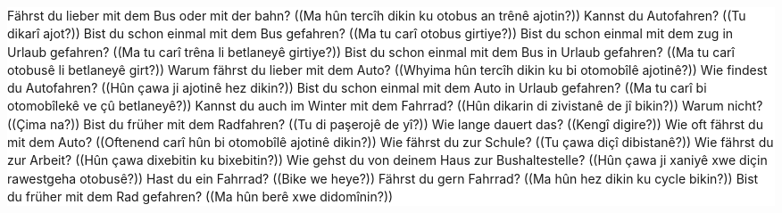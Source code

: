 Fährst du lieber mit dem Bus oder mit der bahn? ((Ma hûn tercîh dikin ku otobus an trênê ajotin?))
Kannst du Autofahren? ((Tu dikarî ajot?))
Bist du schon einmal mit dem Bus gefahren? ((Ma tu carî otobus girtiye?))
Bist du schon einmal mit dem zug in Urlaub gefahren? ((Ma tu carî trêna li betlaneyê girtiye?))
Bist du schon einmal mit dem Bus in Urlaub gefahren? ((Ma tu carî otobusê li betlaneyê girt?))
Warum fährst du lieber mit dem Auto? ((Whyima hûn tercîh dikin ku bi otomobîlê ajotinê?))
Wie findest du Autofahren? ((Hûn çawa ji ajotinê hez dikin?))
Bist du schon einmal mit dem Auto in Urlaub gefahren? ((Ma tu carî bi otomobîlekê ve çû betlaneyê?))
Kannst du auch im Winter mit dem Fahrrad? ((Hûn dikarin di zivistanê de jî bikin?))
Warum nicht? ((Çima na?))
Bist du früher mit dem Radfahren? ((Tu di paşerojê de yî?))
Wie lange dauert das? ((Kengî digire?))
Wie oft fährst du mit dem Auto? ((Oftenend carî hûn bi otomobîlê ajotinê dikin?))
Wie fährst du zur Schule? ((Tu çawa diçî dibistanê?))
Wie fährst du zur Arbeit? ((Hûn çawa dixebitin ku bixebitin?))
Wie gehst du von deinem Haus zur Bushaltestelle? ((Hûn çawa ji xaniyê xwe diçin rawestgeha otobusê?))
Hast du ein Fahrrad? ((Bike we heye?))
Fährst du gern Fahrrad? ((Ma hûn hez dikin ku cycle bikin?))
Bist du früher mit dem Rad gefahren? ((Ma hûn berê xwe didomînin?))

